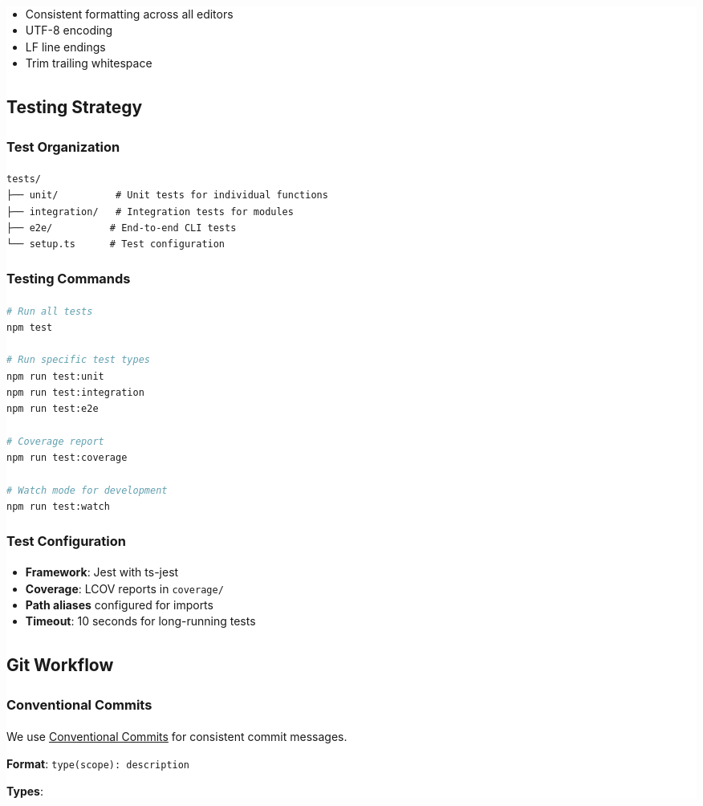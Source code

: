 - Consistent formatting across all editors
- UTF-8 encoding
- LF line endings
- Trim trailing whitespace

## Testing Strategy

### Test Organization

```text
tests/
├── unit/          # Unit tests for individual functions
├── integration/   # Integration tests for modules
├── e2e/          # End-to-end CLI tests
└── setup.ts      # Test configuration
```

### Testing Commands

```bash
# Run all tests
npm test

# Run specific test types
npm run test:unit
npm run test:integration
npm run test:e2e

# Coverage report
npm run test:coverage

# Watch mode for development
npm run test:watch
```

### Test Configuration

- **Framework**: Jest with ts-jest
- **Coverage**: LCOV reports in `coverage/`
- **Path aliases** configured for imports
- **Timeout**: 10 seconds for long-running tests

## Git Workflow

### Conventional Commits

We use [Conventional Commits](https://www.conventionalcommits.org/) for
consistent commit messages.

**Format**: `type(scope): description`

**Types**:
